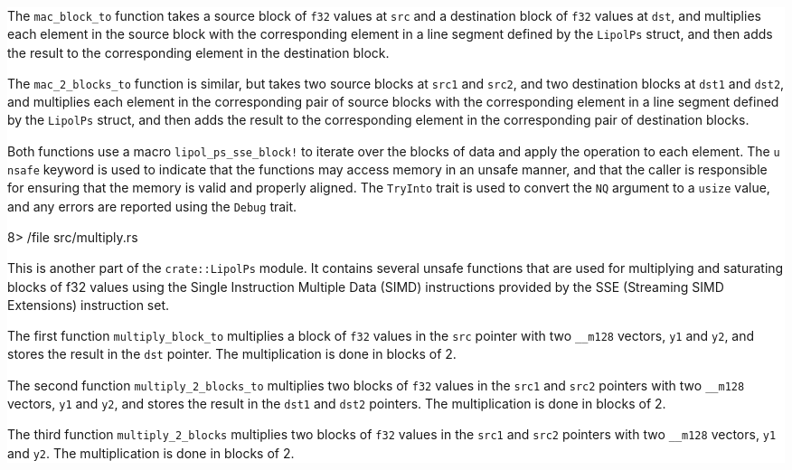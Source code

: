 The `mac_block_to` function takes a source block
of `f32` values at `src` and a destination block
of `f32` values at `dst`, and multiplies each
element in the source block with the corresponding
element in a line segment defined by the `LipolPs`
struct, and then adds the result to the
corresponding element in the destination block.

The `mac_2_blocks_to` function is similar, but
takes two source blocks at `src1` and `src2`, and
two destination blocks at `dst1` and `dst2`, and
multiplies each element in the corresponding pair
of source blocks with the corresponding element in
a line segment defined by the `LipolPs` struct,
and then adds the result to the corresponding
element in the corresponding pair of destination
blocks.

Both functions use a macro `lipol_ps_sse_block!`
to iterate over the blocks of data and apply the
operation to each element. The `unsafe` keyword is
used to indicate that the functions may access
memory in an unsafe manner, and that the caller is
responsible for ensuring that the memory is valid
and properly aligned. The `TryInto` trait is used
to convert the `NQ` argument to a `usize` value,
and any errors are reported using the `Debug`
trait.

8> /file src/multiply.rs

This is another part of the `crate::LipolPs`
module. It contains several unsafe functions that
are used for multiplying and saturating blocks of
f32 values using the Single Instruction Multiple
Data (SIMD) instructions provided by the SSE
(Streaming SIMD Extensions) instruction set.

The first function `multiply_block_to` multiplies
a block of `f32` values in the `src` pointer with
two `__m128` vectors, `y1` and `y2`, and stores
the result in the `dst` pointer. The
multiplication is done in blocks of 2.

The second function `multiply_2_blocks_to`
multiplies two blocks of `f32` values in the
`src1` and `src2` pointers with two `__m128`
vectors, `y1` and `y2`, and stores the result in
the `dst1` and `dst2` pointers. The multiplication
is done in blocks of 2.

The third function `multiply_2_blocks` multiplies
two blocks of `f32` values in the `src1` and
`src2` pointers with two `__m128` vectors, `y1`
and `y2`. The multiplication is done in blocks of
2.
